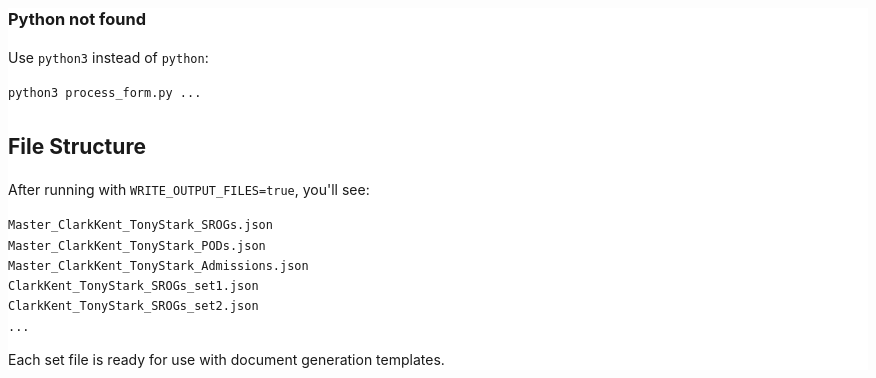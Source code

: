 ### Python not found
Use `python3` instead of `python`:
```bash
python3 process_form.py ...
```

## File Structure

After running with `WRITE_OUTPUT_FILES=true`, you'll see:
```
Master_ClarkKent_TonyStark_SROGs.json
Master_ClarkKent_TonyStark_PODs.json
Master_ClarkKent_TonyStark_Admissions.json
ClarkKent_TonyStark_SROGs_set1.json
ClarkKent_TonyStark_SROGs_set2.json
...
```

Each set file is ready for use with document generation templates.
